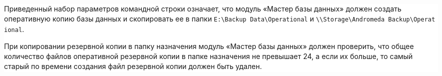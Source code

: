 Приведенный набор параметров командной строки означает, что модуль «Мастер базы данных» должен создать оперативную копию базы данных и скопировать ее в папки `E:\Backup Data\Operational` и `\\Storage\Andromeda Backup\Operational`. 

При копировании резервной копии в папку назначения модуль «Мастер базы данных» должен проверить, что общее количество файлов оперативной резервной копии в папке назначения не превышает 24, а если их больше, то самый старый по времени создания файл резервной копии должен быть удален.

[id-11-01]: img/AnDBWiz-BR.png "Стартовое окно модуля «Мастер базы данных»"
[id-11-02]: img/AnDBWiz-BR-Back-02.png "Окно настройки операции резервного копирования"
[id-11-03]: img/AnDBWiz-BR-Rest-02.png "Окно настроек операции восстановления из резервной копии"
[id-11-04]: img/AnDBWiz-EI-Imp-And-01.png "Окно выбора источника данных для операции импорта"
[id-11-05]: img/AnDBWiz-EI-Imp-And-02.png "Окно настроек операции импорта из базы данных программного обеспечения «Андромеда»"
[id-11-06]: img/AnDBWiz-EI-Imp-Str-02.png "Окно настроек операции импорта из базы данных программного обеспечения «Страж»"
[id-11-07]: img/AnDBWiz-EI-Imp-Csm-02.png "Окно настроек операции импорта из базы данных программного обеспечения «CSM32»"
[id-11-08]: img/AnDBWiz-EI-Imp-Csm-03.png "Окно настройки соответствия классов событий при импорте из базы данных программного обеспечения «CSM32»"
[id-11-09]: img/AnDBWiz-EI-Exp-Csv-02.png "Окно выбора объектов и полей при настройке операции экспорта информации об объектах"
[id-11-10]: img/AnDBWiz-EI-Exp-Csv-03.png "Окно настройки операции экспорта информации об объектах"
[id-11-11]: img/AnDBWiz-EI-Imp-GN-02.png "Окно настроек операции импорта из базы данных программного обеспечения «GuardNet»"
[id-11-12]: img/AnDBWiz-EI-Imp-Nmn-02.png "Окно настроек операции импорта из базы данных программного обеспечения «Неман»"
[id-11-13]: img/AnDBWiz-EI-Imp-XML-02.png "Окно настроек операции импорта из XML-файла"

